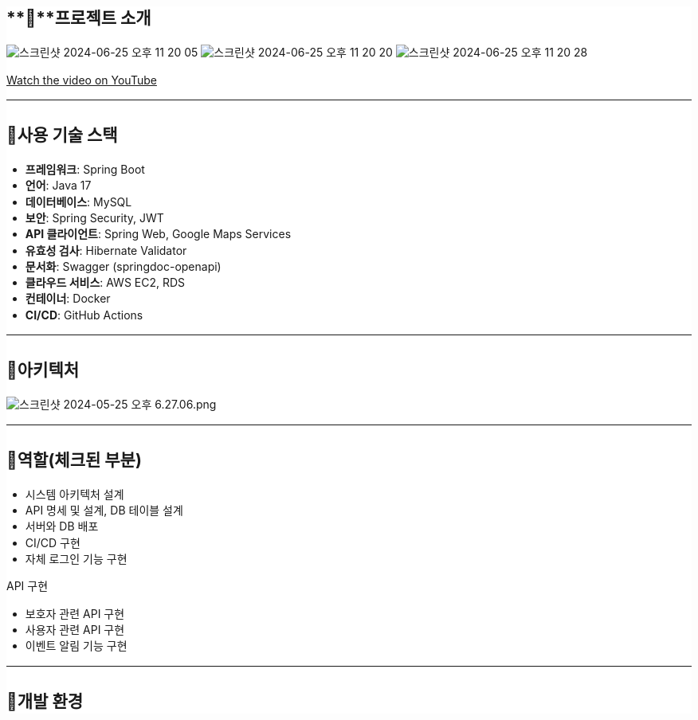 ## **📍**프로젝트 소개

<img width="887" alt="스크린샷 2024-06-25 오후 11 20 05" src="https://github.com/Nugget-KnockAt/Nugget-BE/assets/95922668/6f7f73e6-74cd-4810-acf4-5d5ffeafa7cd">
<img width="885" alt="스크린샷 2024-06-25 오후 11 20 20" src="https://github.com/Nugget-KnockAt/Nugget-BE/assets/95922668/bcb0f01c-0120-41a7-959a-5bbdba5430ac">
<img width="896" alt="스크린샷 2024-06-25 오후 11 20 28" src="https://github.com/Nugget-KnockAt/Nugget-BE/assets/95922668/63dd6e5b-7fb5-4e49-a99a-75592929b925">

[Watch the video on YouTube](https://youtube.com/shorts/vFly5xIAbMU?feature=share)


---

## **📍사용 기술 스택**

- **프레임워크**: Spring Boot
- **언어**: Java 17
- **데이터베이스**: MySQL
- **보안**: Spring Security, JWT
- **API 클라이언트**: Spring Web, Google Maps Services
- **유효성 검사**: Hibernate Validator
- **문서화**: Swagger (springdoc-openapi)
- **클라우드 서비스**: AWS EC2, RDS
- **컨테이너**: Docker
- **CI/CD**: GitHub Actions

---

## **📍아키텍처**

![스크린샷 2024-05-25 오후 6.27.06.png](https://prod-files-secure.s3.us-west-2.amazonaws.com/29dc0dba-6435-4a86-b11f-6131e96495ff/a47b9e12-2850-41df-bc70-0bbd6c79988b/%E1%84%89%E1%85%B3%E1%84%8F%E1%85%B3%E1%84%85%E1%85%B5%E1%86%AB%E1%84%89%E1%85%A3%E1%86%BA_2024-05-25_%E1%84%8B%E1%85%A9%E1%84%92%E1%85%AE_6.27.06.png)

---

## **📍역할(체크된 부분)**

- 시스템 아키텍처 설계
- API 명세 및 설계, DB 테이블 설계
- 서버와 DB 배포
- CI/CD 구현
- 자체 로그인 기능 구현

API 구현

- 보호자 관련 API 구현
- 사용자 관련 API 구현
- 이벤트 알림 기능 구현

---

## **📍개발 환경**
